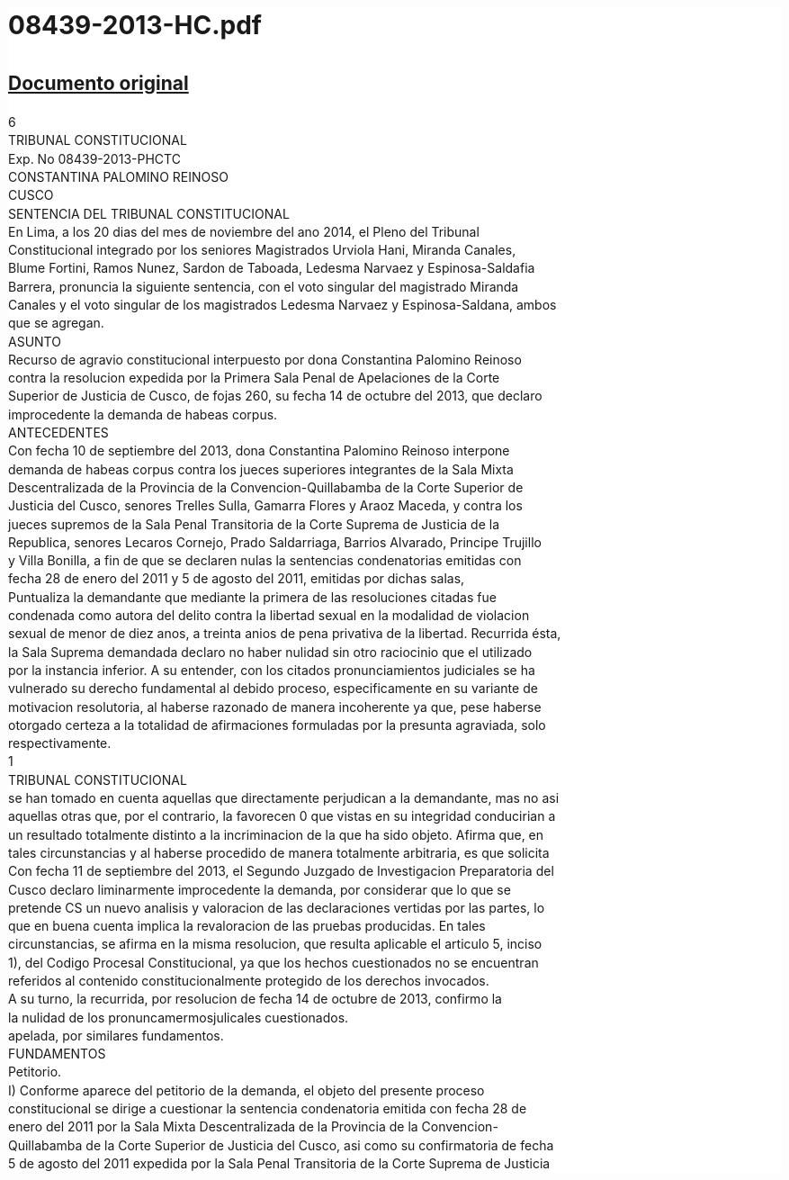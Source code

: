 
08439-2013-HC.pdf
=================
  
[Documento original](https://tc.gob.pe/jurisprudencia/2015/08439-2013-HC.pdf)  
---  
6  
TRIBUNAL CONSTITUCIONAL  
Exp. No 08439-2013-PHCTC  
CONSTANTINA PALOMINO REINOSO  
CUSCO  
SENTENCIA DEL TRIBUNAL CONSTITUCIONAL  
En Lima, a los 20 dias del mes de noviembre del ano 2014, el Pleno del Tribunal  
Constitucional integrado por los seniores Magistrados Urviola Hani, Miranda Canales,  
Blume Fortini, Ramos Nunez, Sardon de Taboada, Ledesma Narvaez y Espinosa-Saldafia  
Barrera, pronuncia la siguiente sentencia, con el voto singular del magistrado Miranda  
Canales y el voto singular de los magistrados Ledesma Narvaez y Espinosa-Saldana, ambos  
que se agregan.  
ASUNTO  
Recurso de agravio constitucional interpuesto por dona Constantina Palomino Reinoso  
contra la resolucion expedida por la Primera Sala Penal de Apelaciones de la Corte  
Superior de Justicia de Cusco, de fojas 260, su fecha 14 de octubre del 2013, que declaro  
improcedente la demanda de habeas corpus.  
ANTECEDENTES  
Con fecha 10 de septiembre del 2013, dona Constantina Palomino Reinoso interpone  
demanda de habeas corpus contra los jueces superiores integrantes de la Sala Mixta  
Descentralizada de la Provincia de la Convencion-Quillabamba de la Corte Superior de  
Justicia del Cusco, senores Trelles Sulla, Gamarra Flores y Araoz Maceda, y contra los  
jueces supremos de la Sala Penal Transitoria de la Corte Suprema de Justicia de la  
Republica, senores Lecaros Cornejo, Prado Saldarriaga, Barrios Alvarado, Principe Trujillo  
y Villa Bonilla, a fin de que se declaren nulas la sentencias condenatorias emitidas con  
fecha 28 de enero del 2011 y 5 de agosto del 2011, emitidas por dichas salas,  
Puntualiza la demandante que mediante la primera de las resoluciones citadas fue  
condenada como autora del delito contra la libertad sexual en la modalidad de violacion  
sexual de menor de diez anos, a treinta anios de pena privativa de la libertad. Recurrida ésta,  
la Sala Suprema demandada declaro no haber nulidad sin otro raciocinio que el utilizado  
por la instancia inferior. A su entender, con los citados pronunciamientos judiciales se ha  
vulnerado su derecho fundamental al debido proceso, especificamente en su variante de  
motivacion resolutoria, al haberse razonado de manera incoherente ya que, pese haberse  
otorgado certeza a la totalidad de afirmaciones formuladas por la presunta agraviada, solo  
respectivamente.  
1  
TRIBUNAL CONSTITUCIONAL  
se han tomado en cuenta aquellas que directamente perjudican a la demandante, mas no asi  
aquellas otras que, por el contrario, la favorecen 0 que vistas en su integridad conducirian a  
un resultado totalmente distinto a la incriminacion de la que ha sido objeto. Afirma que, en  
tales circunstancias y al haberse procedido de manera totalmente arbitraria, es que solicita  
Con fecha 11 de septiembre del 2013, el Segundo Juzgado de Investigacion Preparatoria del  
Cusco declaro liminarmente improcedente la demanda, por considerar que lo que se  
pretende CS un nuevo analisis y valoracion de las declaraciones vertidas por las partes, lo  
que en buena cuenta implica la revaloracion de las pruebas producidas. En tales  
circunstancias, se afirma en la misma resolucion, que resulta aplicable el articulo 5, inciso  
1), del Codigo Procesal Constitucional, ya que los hechos cuestionados no se encuentran  
referidos al contenido constitucionalmente protegido de los derechos invocados.  
A su turno, la recurrida, por resolucion de fecha 14 de octubre de 2013, confirmo la  
la nulidad de los pronuncamermosjulicales cuestionados.  
apelada, por similares fundamentos.  
FUNDAMENTOS  
Petitorio.  
I) Conforme aparece del petitorio de la demanda, el objeto del presente proceso  
constitucional se dirige a cuestionar la sentencia condenatoria emitida con fecha 28 de  
enero del 2011 por la Sala Mixta Descentralizada de la Provincia de la Convencion-  
Quillabamba de la Corte Superior de Justicia del Cusco, asi como su confirmatoria de fecha  
5 de agosto del 2011 expedida por la Sala Penal Transitoria de la Corte Suprema de Justicia  